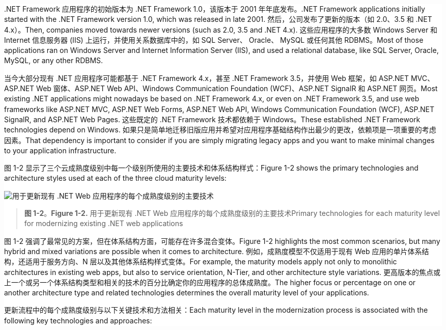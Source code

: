 <span data-ttu-id="e7e4a-221">.NET Framework 应用程序的初始版本为 .NET Framework 1.0，该版本于 2001 年年底发布。</span><span class="sxs-lookup"><span data-stu-id="e7e4a-221">.NET Framework applications initially started with the .NET Framework version 1.0, which was released in late 2001.</span></span> <span data-ttu-id="e7e4a-222">然后，公司发布了更新的版本（如 2.0、3.5 和 .NET 4.x）。</span><span class="sxs-lookup"><span data-stu-id="e7e4a-222">Then, companies moved towards newer versions (such as 2.0, 3.5 and .NET 4.x).</span></span> <span data-ttu-id="e7e4a-223">这些应用程序的大多数 Windows Server 和 Internet 信息服务器 (IIS) 上运行，并使用关系数据库中的，如 SQL Server、 Oracle、 MySQL 或任何其他 RDBMS。</span><span class="sxs-lookup"><span data-stu-id="e7e4a-223">Most of those applications ran on Windows Server and Internet Information Server (IIS), and used a relational database, like SQL Server, Oracle, MySQL, or any other RDBMS.</span></span>

<span data-ttu-id="e7e4a-224">当今大部分现有 .NET 应用程序可能都基于 .NET Framework 4.x，甚至 .NET Framework 3.5，并使用 Web 框架，如 ASP.NET MVC、ASP.NET Web 窗体、ASP.NET Web API、Windows Communication Foundation (WCF)、ASP.NET SignalR 和 ASP.NET 网页。</span><span class="sxs-lookup"><span data-stu-id="e7e4a-224">Most existing .NET applications might nowadays be based on .NET Framework 4.x, or even on .NET Framework 3.5, and use web frameworks like ASP.NET MVC, ASP.NET Web Forms, ASP.NET Web API, Windows Communication Foundation (WCF), ASP.NET SignalR, and ASP.NET Web Pages.</span></span> <span data-ttu-id="e7e4a-225">这些既定的 .NET Framework 技术都依赖于 Windows。</span><span class="sxs-lookup"><span data-stu-id="e7e4a-225">These established .NET Framework technologies depend on Windows.</span></span> <span data-ttu-id="e7e4a-226">如果只是简单地迁移旧版应用并希望对应用程序基础结构作出最少的更改，依赖项是一项重要的考虑因素。</span><span class="sxs-lookup"><span data-stu-id="e7e4a-226">That dependency is important to consider if you are simply migrating legacy apps and you want to make minimal changes to your application infrastructure.</span></span>

<span data-ttu-id="e7e4a-227">图 1-2 显示了三个云成熟度级别中每一个级别所使用的主要技术和体系结构样式：</span><span class="sxs-lookup"><span data-stu-id="e7e4a-227">Figure 1-2 shows the primary technologies and architecture styles used at each of the three cloud maturity levels:</span></span>

![用于更新现有 .NET Web 应用程序的每个成熟度级别的主要技术](./media/image1-2.png)

> <span data-ttu-id="e7e4a-229">**图 1-2**。</span><span class="sxs-lookup"><span data-stu-id="e7e4a-229">**Figure 1-2.**</span></span> <span data-ttu-id="e7e4a-230">用于更新现有 .NET Web 应用程序的每个成熟度级别的主要技术</span><span class="sxs-lookup"><span data-stu-id="e7e4a-230">Primary technologies for each maturity level for modernizing existing .NET web applications</span></span>

<span data-ttu-id="e7e4a-231">图 1-2 强调了最常见的方案，但在体系结构方面，可能存在许多混合变体。</span><span class="sxs-lookup"><span data-stu-id="e7e4a-231">Figure 1-2 highlights the most common scenarios, but many hybrid and mixed variations are possible when it comes to architecture.</span></span> <span data-ttu-id="e7e4a-232">例如，成熟度模型不仅适用于现有 Web 应用的单片体系结构，还适用于服务方向、N 层以及其他体系结构样式变体。</span><span class="sxs-lookup"><span data-stu-id="e7e4a-232">For example, the maturity models apply not only to monolithic architectures in existing web apps, but also to service orientation, N-Tier, and other architecture style variations.</span></span> <span data-ttu-id="e7e4a-233">更高版本的焦点或上一个或另一个体系结构类型和相关的技术的百分比确定你的应用程序的总体成熟度。</span><span class="sxs-lookup"><span data-stu-id="e7e4a-233">The higher focus or percentage on one or another architecture type and related technologies determines the overall maturity level of your applications.</span></span>

<span data-ttu-id="e7e4a-234">更新流程中的每个成熟度级别与以下关键技术和方法相关：</span><span class="sxs-lookup"><span data-stu-id="e7e4a-234">Each maturity level in the modernization process is associated with the following key technologies and approaches:</span></span>
